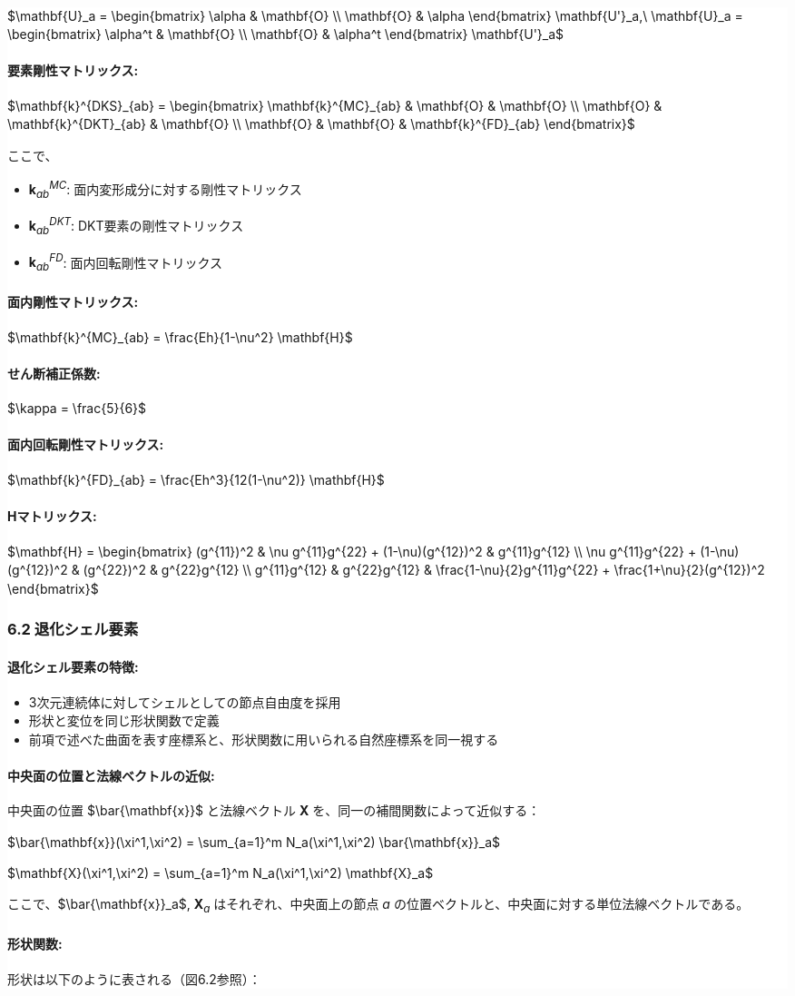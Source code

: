 $`\mathbf{U}_a = \begin{bmatrix} \alpha & \mathbf{O} \\ \mathbf{O} & \alpha \end{bmatrix} \mathbf{U'}_a,\ 
\mathbf{U}_a = \begin{bmatrix} \alpha^t & \mathbf{O} \\ \mathbf{O} & \alpha^t \end{bmatrix} \mathbf{U'}_a`$

#### 要素剛性マトリックス:

$`\mathbf{k}^{DKS}_{ab} = \begin{bmatrix} \mathbf{k}^{MC}_{ab} & \mathbf{O} & \mathbf{O} \\ \mathbf{O} & \mathbf{k}^{DKT}_{ab} & \mathbf{O} \\ \mathbf{O} & \mathbf{O} & \mathbf{k}^{FD}_{ab} \end{bmatrix}`$

ここで、

- $`\mathbf{k}^{MC}_{ab}`$: 面内変形成分に対する剛性マトリックス

- $`\mathbf{k}^{DKT}_{ab}`$: DKT要素の剛性マトリックス

- $`\mathbf{k}^{FD}_{ab}`$: 面内回転剛性マトリックス

#### 面内剛性マトリックス:

$`\mathbf{k}^{MC}_{ab} = \frac{Eh}{1-\nu^2} \mathbf{H}`$

#### せん断補正係数:

$`\kappa = \frac{5}{6}`$

#### 面内回転剛性マトリックス:

$`\mathbf{k}^{FD}_{ab} = \frac{Eh^3}{12(1-\nu^2)} \mathbf{H}`$

#### Hマトリックス:

$`\mathbf{H} = \begin{bmatrix} 
(g^{11})^2 & \nu g^{11}g^{22} + (1-\nu)(g^{12})^2 & g^{11}g^{12} \\
\nu g^{11}g^{22} + (1-\nu)(g^{12})^2 & (g^{22})^2 & g^{22}g^{12} \\
g^{11}g^{12} & g^{22}g^{12} & \frac{1-\nu}{2}g^{11}g^{22} + \frac{1+\nu}{2}(g^{12})^2
\end{bmatrix}`$

### 6.2 退化シェル要素

#### 退化シェル要素の特徴:
- 3次元連続体に対してシェルとしての節点自由度を採用
- 形状と変位を同じ形状関数で定義
- 前項で述べた曲面を表す座標系と、形状関数に用いられる自然座標系を同一視する

#### 中央面の位置と法線ベクトルの近似:
中央面の位置 $`\bar{\mathbf{x}}`$ と法線ベクトル $`\mathbf{X}`$ を、同一の補間関数によって近似する：

$`\bar{\mathbf{x}}(\xi^1,\xi^2) = \sum_{a=1}^m N_a(\xi^1,\xi^2) \bar{\mathbf{x}}_a`$

$`\mathbf{X}(\xi^1,\xi^2) = \sum_{a=1}^m N_a(\xi^1,\xi^2) \mathbf{X}_a`$

ここで、$`\bar{\mathbf{x}}_a`$, $`\mathbf{X}_a`$ はそれぞれ、中央面上の節点 $`a`$ の位置ベクトルと、中央面に対する単位法線ベクトルである。

#### 形状関数:
形状は以下のように表される（図6.2参照）：
